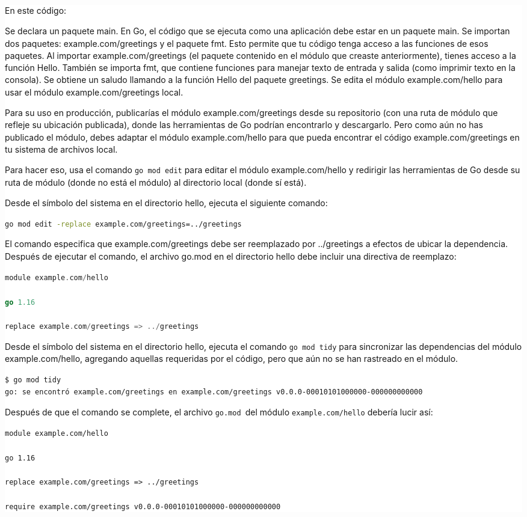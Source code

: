 En este código:

Se declara un paquete main. En Go, el código que se ejecuta como una aplicación debe estar en un paquete main.
Se importan dos paquetes: example.com/greetings y el paquete fmt. Esto permite que tu código tenga acceso a las funciones de esos paquetes. Al importar example.com/greetings (el paquete contenido en el módulo que creaste anteriormente), tienes acceso a la función Hello. También se importa fmt, que contiene funciones para manejar texto de entrada y salida (como imprimir texto en la consola).
Se obtiene un saludo llamando a la función Hello del paquete greetings.
Se edita el módulo example.com/hello para usar el módulo example.com/greetings local.

Para su uso en producción, publicarías el módulo example.com/greetings desde su repositorio (con una ruta de módulo que refleje su ubicación publicada), donde las herramientas de Go podrían encontrarlo y descargarlo. Pero como aún no has publicado el módulo, debes adaptar el módulo example.com/hello para que pueda encontrar el código example.com/greetings en tu sistema de archivos local.

Para hacer eso, usa el comando `go mod edit` para editar el módulo example.com/hello y redirigir las herramientas de Go desde su ruta de módulo (donde no está el módulo) al directorio local (donde sí está).

Desde el símbolo del sistema en el directorio hello, ejecuta el siguiente comando:

~~~bash
go mod edit -replace example.com/greetings=../greetings
~~~

El comando especifica que example.com/greetings debe ser reemplazado por ../greetings a efectos de ubicar la dependencia. Después de ejecutar el comando, el archivo go.mod en el directorio hello debe incluir una directiva de reemplazo:

~~~go
module example.com/hello

go 1.16

replace example.com/greetings => ../greetings
~~~

Desde el símbolo del sistema en el directorio hello, ejecuta el comando `go mod tidy` para sincronizar las dependencias del módulo example.com/hello, agregando aquellas requeridas por el código, pero que aún no se han rastreado en el módulo.
~~~bash
$ go mod tidy
go: se encontró example.com/greetings en example.com/greetings v0.0.0-00010101000000-000000000000
~~~
Después de que el comando se complete, el archivo `go.mod `del módulo `example.com/hello` debería lucir así:

~~~
module example.com/hello

go 1.16

replace example.com/greetings => ../greetings

require example.com/greetings v0.0.0-00010101000000-000000000000
~~~
